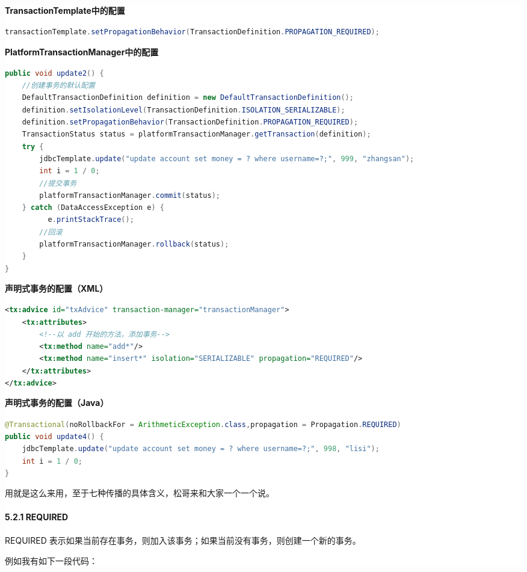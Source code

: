 **TransactionTemplate中的配置**

```java
transactionTemplate.setPropagationBehavior(TransactionDefinition.PROPAGATION_REQUIRED);
```

**PlatformTransactionManager中的配置**

```java
public void update2() {
    //创建事务的默认配置
    DefaultTransactionDefinition definition = new DefaultTransactionDefinition();
    definition.setIsolationLevel(TransactionDefinition.ISOLATION_SERIALIZABLE);
    definition.setPropagationBehavior(TransactionDefinition.PROPAGATION_REQUIRED);
    TransactionStatus status = platformTransactionManager.getTransaction(definition);
    try {
        jdbcTemplate.update("update account set money = ? where username=?;", 999, "zhangsan");
        int i = 1 / 0;
        //提交事务
        platformTransactionManager.commit(status);
    } catch (DataAccessException e) {
          e.printStackTrace();
        //回滚
        platformTransactionManager.rollback(status);
    }
}
```

**声明式事务的配置（XML）**

```xml
<tx:advice id="txAdvice" transaction-manager="transactionManager">
    <tx:attributes>
        <!--以 add 开始的方法，添加事务-->
        <tx:method name="add*"/>
        <tx:method name="insert*" isolation="SERIALIZABLE" propagation="REQUIRED"/>
    </tx:attributes>
</tx:advice>
```

**声明式事务的配置（Java）**

```java
@Transactional(noRollbackFor = ArithmeticException.class,propagation = Propagation.REQUIRED)
public void update4() {
    jdbcTemplate.update("update account set money = ? where username=?;", 998, "lisi");
    int i = 1 / 0;
}
```

用就是这么来用，至于七种传播的具体含义，松哥来和大家一个一个说。

#### 5.2.1 REQUIRED

REQUIRED 表示如果当前存在事务，则加入该事务；如果当前没有事务，则创建一个新的事务。

例如我有如下一段代码：

